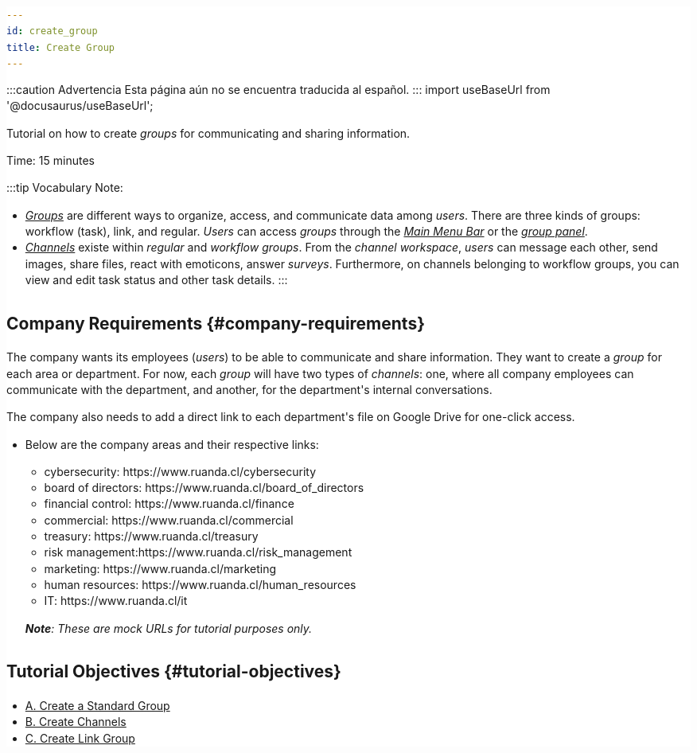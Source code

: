 ```yaml
---
id: create_group
title: Create Group
---
```


:::caution Advertencia
Esta página aún no se encuentra traducida al español.
:::
import useBaseUrl from '@docusaurus/useBaseUrl'; 

<span className="hero__subtitle">

Tutorial on how to create _groups_ for communicating and sharing information.

</span>

Time: 15 minutes

:::tip Vocabulary Note:
- [_Groups_](/docs/documentation/client/groups) are different ways to organize, access, and communicate data among _users_. There are three kinds of groups: workflow (task), link, and regular. _Users_ can access _groups_ through the [_Main Menu Bar_](/docs/documentation/client/main_menu#main-menu-bar-layout) or the [_group panel_](/docs/documentation/client/groups#group-panel).
- [_Channels_](/docs/documentation/client/channels) existe within _regular_ and _workflow groups_. From the _channel workspace_, _users_ can message each other, send images, share files, react with emoticons, answer _surveys_. Furthermore, on channels belonging to workflow groups, you can view and edit task status and other task details.
:::

## Company Requirements {#company-requirements}
The company wants its employees (_users_) to be able to communicate and share information. They want to create a _group_ for each area or department. For now, each _group_ will have two types of _channels_: one, where all company employees can communicate with the department, and another, for the department's internal conversations.

The company also needs to add a direct link to each department's file on Google Drive for one-click access.

- Below are the company areas and their respective links:
  - cybersecurity: https://www\.ruanda.cl/cybersecurity  
  - board of directors: https://www\.ruanda.cl/board_of_directors
  - financial control: https://www\.ruanda.cl/finance
  - commercial: https://www\.ruanda.cl/commercial
  - treasury: https://www\.ruanda.cl/treasury
  - risk management:https://www\.ruanda.cl/risk_management
  - marketing: https://www\.ruanda.cl/marketing
  - human resources: https://www\.ruanda.cl/human_resources
  - IT: https://www\.ruanda.cl/it


  _**Note**: These are mock URLs for tutorial purposes only._

## Tutorial Objectives {#tutorial-objectives}
- [A. Create a Standard Group](#create-group)
- [B. Create Channels](#create-channels)
- [C. Create Link Group](#create-link-group)
